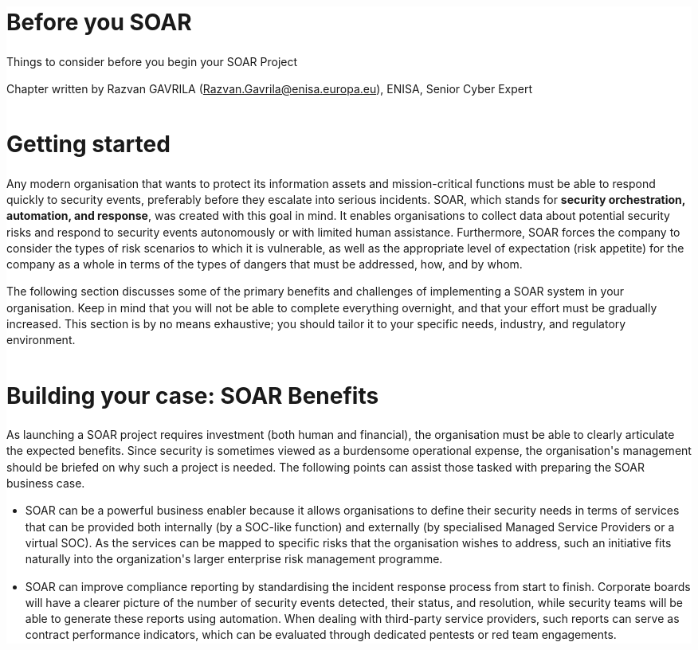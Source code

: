 # Before you SOAR

Things to consider before you begin your SOAR Project

Chapter written by Razvan GAVRILA (<Razvan.Gavrila@enisa.europa.eu>),
ENISA, Senior Cyber Expert

Getting started
===============

Any modern organisation that wants to protect its information assets and
mission-critical functions must be able to respond quickly to security
events, preferably before they escalate into serious incidents. SOAR,
which stands for **security orchestration, automation, and response**, was
created with this goal in mind. It enables organisations to collect data
about potential security risks and respond to security events
autonomously or with limited human assistance. Furthermore, SOAR forces
the company to consider the types of risk scenarios to which it is
vulnerable, as well as the appropriate level of expectation (risk
appetite) for the company as a whole in terms of the types of dangers
that must be addressed, how, and by whom.

The following section discusses some of the primary benefits and
challenges of implementing a SOAR system in your organisation. Keep in
mind that you will not be able to complete everything overnight, and
that your effort must be gradually increased. This section is by no
means exhaustive; you should tailor it to your specific needs, industry,
and regulatory environment.

Building your case: SOAR Benefits
=================================

As launching a SOAR project requires investment (both human and
financial), the organisation must be able to clearly articulate the
expected benefits. Since security is sometimes viewed as a burdensome
operational expense, the organisation\'s management should be briefed on
why such a project is needed. The following points can assist those
tasked with preparing the SOAR business case.

-   SOAR can be a powerful business enabler because it allows
    organisations to define their security needs in terms of services
    that can be provided both internally (by a SOC-like function) and
    externally (by specialised Managed Service Providers or a virtual
    SOC). As the services can be mapped to specific risks that the
    organisation wishes to address, such an initiative fits naturally
    into the organization\'s larger enterprise risk management
    programme.

-   SOAR can improve compliance reporting by standardising the incident
    response process from start to finish. Corporate boards will have a
    clearer picture of the number of security events detected, their
    status, and resolution, while security teams will be able to
    generate these reports using automation. When dealing with
    third-party service providers, such reports can serve as contract
    performance indicators, which can be evaluated through dedicated
    pentests or red team engagements.
